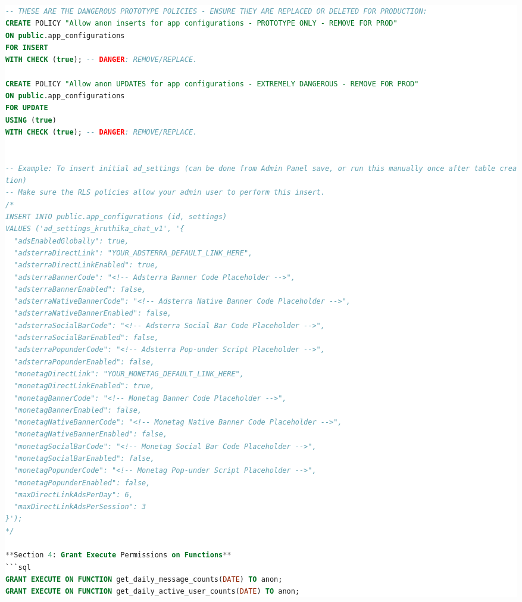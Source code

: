 ```sql
-- THESE ARE THE DANGEROUS PROTOTYPE POLICIES - ENSURE THEY ARE REPLACED OR DELETED FOR PRODUCTION:
CREATE POLICY "Allow anon inserts for app configurations - PROTOTYPE ONLY - REMOVE FOR PROD"
ON public.app_configurations
FOR INSERT
WITH CHECK (true); -- DANGER: REMOVE/REPLACE.

CREATE POLICY "Allow anon UPDATES for app configurations - EXTREMELY DANGEROUS - REMOVE FOR PROD"
ON public.app_configurations
FOR UPDATE
USING (true)
WITH CHECK (true); -- DANGER: REMOVE/REPLACE.


-- Example: To insert initial ad_settings (can be done from Admin Panel save, or run this manually once after table creation)
-- Make sure the RLS policies allow your admin user to perform this insert.
/*
INSERT INTO public.app_configurations (id, settings)
VALUES ('ad_settings_kruthika_chat_v1', '{
  "adsEnabledGlobally": true,
  "adsterraDirectLink": "YOUR_ADSTERRA_DEFAULT_LINK_HERE",
  "adsterraDirectLinkEnabled": true,
  "adsterraBannerCode": "<!-- Adsterra Banner Code Placeholder -->",
  "adsterraBannerEnabled": false,
  "adsterraNativeBannerCode": "<!-- Adsterra Native Banner Code Placeholder -->",
  "adsterraNativeBannerEnabled": false,
  "adsterraSocialBarCode": "<!-- Adsterra Social Bar Code Placeholder -->",
  "adsterraSocialBarEnabled": false,
  "adsterraPopunderCode": "<!-- Adsterra Pop-under Script Placeholder -->",
  "adsterraPopunderEnabled": false,
  "monetagDirectLink": "YOUR_MONETAG_DEFAULT_LINK_HERE",
  "monetagDirectLinkEnabled": true,
  "monetagBannerCode": "<!-- Monetag Banner Code Placeholder -->",
  "monetagBannerEnabled": false,
  "monetagNativeBannerCode": "<!-- Monetag Native Banner Code Placeholder -->",
  "monetagNativeBannerEnabled": false,
  "monetagSocialBarCode": "<!-- Monetag Social Bar Code Placeholder -->",
  "monetagSocialBarEnabled": false,
  "monetagPopunderCode": "<!-- Monetag Pop-under Script Placeholder -->",
  "monetagPopunderEnabled": false,
  "maxDirectLinkAdsPerDay": 6,
  "maxDirectLinkAdsPerSession": 3
}');
*/

**Section 4: Grant Execute Permissions on Functions**
```sql
GRANT EXECUTE ON FUNCTION get_daily_message_counts(DATE) TO anon;
GRANT EXECUTE ON FUNCTION get_daily_active_user_counts(DATE) TO anon;
```
